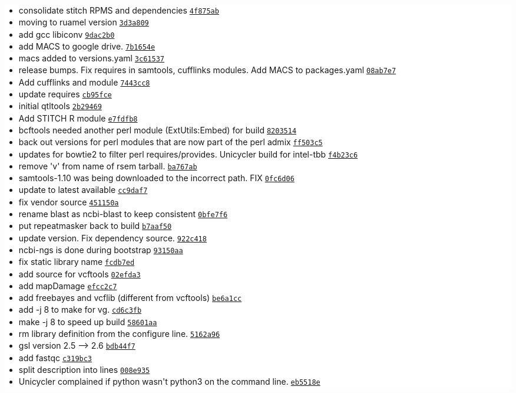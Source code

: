 - consolidate stitch RPMS and dependencies [`4f875ab`](https://github.com/RCIC-UCI-Public/biotools-admix/commit/4f875ab94ac43489985bb27a50543490959e9434)
- moving to ruamel version [`3d3a809`](https://github.com/RCIC-UCI-Public/biotools-admix/commit/3d3a80977dcb8e174d4a60643efb05cb6b49e5ce)
- add gcc libiconv [`9dac2b0`](https://github.com/RCIC-UCI-Public/biotools-admix/commit/9dac2b0d41a83a52f069ab34dd93303b9ccb46a9)
- add MACS to google drive. [`7b1654e`](https://github.com/RCIC-UCI-Public/biotools-admix/commit/7b1654e43c87cbeb71e77637e5f5201c1f510d6d)
- macs added to versions.yaml [`3c61537`](https://github.com/RCIC-UCI-Public/biotools-admix/commit/3c61537d98da1a6cf4cd11d528103c8a5f235bdd)
- release bumps. Fix requires in samtools, cufflinks modules. Add MACS to packages.yaml [`08ab7e7`](https://github.com/RCIC-UCI-Public/biotools-admix/commit/08ab7e7bc5a3481e6aad66c60c54364b8bbabceb)
- Add cufflinks and module [`7443cc8`](https://github.com/RCIC-UCI-Public/biotools-admix/commit/7443cc829c20e20b686cd506368aae96e702f617)
- update requires [`cb95fce`](https://github.com/RCIC-UCI-Public/biotools-admix/commit/cb95fce3631327a050e3fa51a651f3e8cc53ec6a)
- initial qtltools [`2b29469`](https://github.com/RCIC-UCI-Public/biotools-admix/commit/2b29469fc18861fc4da6513c699b05d43faa8923)
- Add STITCH R module [`e7fdfb8`](https://github.com/RCIC-UCI-Public/biotools-admix/commit/e7fdfb80102ba9940efb7973c8db7e61a4acd501)
- bcftools needed another perl module (ExtUtils:Embed) for build [`8203514`](https://github.com/RCIC-UCI-Public/biotools-admix/commit/82035141f97446828f2ef59186b5fe8bef155dc4)
- back out versions for perl modules that are now part of the perl admix [`ff503c5`](https://github.com/RCIC-UCI-Public/biotools-admix/commit/ff503c54ecdb93ec0bbe8b7b3f322abbb0515e68)
- updates for bowtie2 to filter perl requires/provides. Unicycler build for intel-tbb [`f4b23c6`](https://github.com/RCIC-UCI-Public/biotools-admix/commit/f4b23c6a9f40c2683f36c3cc267d727414c357a6)
- remove 'v' from name of rsem tarball. [`ba767ab`](https://github.com/RCIC-UCI-Public/biotools-admix/commit/ba767abde870f7c584b2f014bedb46e692510198)
- samtools-1.10 was being downloaded to the incorrect path. FIX [`0fc6d06`](https://github.com/RCIC-UCI-Public/biotools-admix/commit/0fc6d062ee6e64e02ac936d35e832ff9d60eef7c)
- update to latest available [`cc9daf7`](https://github.com/RCIC-UCI-Public/biotools-admix/commit/cc9daf78e1ed19561ca8ec70fd40ec18822b005f)
- fix vendor source [`451150a`](https://github.com/RCIC-UCI-Public/biotools-admix/commit/451150a144a0ee38c450ee56a6e09eaf5e5390ff)
- rename blast as ncbi-blast to keep consistent [`0bfe7f6`](https://github.com/RCIC-UCI-Public/biotools-admix/commit/0bfe7f6a7b4910e507f3f8cf4af5dcce1e05a1bc)
- put repeatmasker back to build [`b7aaf50`](https://github.com/RCIC-UCI-Public/biotools-admix/commit/b7aaf50bc5d9bef0d27df06fee3390dbe4161c98)
- update version. Fix dependency source. [`922c418`](https://github.com/RCIC-UCI-Public/biotools-admix/commit/922c41896afcddc5eb260d1440923ddffd724f91)
- ncbi-ngs is done during bootstrap [`93150aa`](https://github.com/RCIC-UCI-Public/biotools-admix/commit/93150aabd65a21036d8880b4f2fbd44da1fb28bc)
- fix static library name [`fcdb7ed`](https://github.com/RCIC-UCI-Public/biotools-admix/commit/fcdb7ed5d857a8afdbd28c38de82b1f63c0c0a7d)
- add source for vcftools [`02efda3`](https://github.com/RCIC-UCI-Public/biotools-admix/commit/02efda3c9c8ae6ed66362944355dedda7fc37c33)
- add mapDamage [`efcc2c7`](https://github.com/RCIC-UCI-Public/biotools-admix/commit/efcc2c7871315a4fb43daaa2be15881be692f859)
- add freebayes and vcflib (different from vcftools) [`be6a1cc`](https://github.com/RCIC-UCI-Public/biotools-admix/commit/be6a1cc04e20d96aa3dc7dc43ea8260c5e6a9f06)
- add -j 8 to make for vg. [`cd6c3fb`](https://github.com/RCIC-UCI-Public/biotools-admix/commit/cd6c3fb453e38f4afeced2bd233a83644922ddc8)
- make -j 8 to speed up build [`58601aa`](https://github.com/RCIC-UCI-Public/biotools-admix/commit/58601aaa383d8b2265103bfe509c656250aaff98)
- rm library definition from the configure line. [`5162a96`](https://github.com/RCIC-UCI-Public/biotools-admix/commit/5162a96d013926e503865d8e99ad0f384111b65b)
- gsl version 2.5 --&gt; 2.6 [`bdb44f7`](https://github.com/RCIC-UCI-Public/biotools-admix/commit/bdb44f70acaeb00f6608377a35ea3d5b1706be6f)
- add fastqc [`c319bc3`](https://github.com/RCIC-UCI-Public/biotools-admix/commit/c319bc31a6de8bfe3d46455146dfe73689012d77)
- split description into lines [`008e935`](https://github.com/RCIC-UCI-Public/biotools-admix/commit/008e935f3fb2abb29d25a52894bb31d6d88a8c21)
- Unicycler complained if python wasn't python3 on the command line. [`eb5518e`](https://github.com/RCIC-UCI-Public/biotools-admix/commit/eb5518eb1e8a0550e06f9a1c5d480e06f5cf125f)